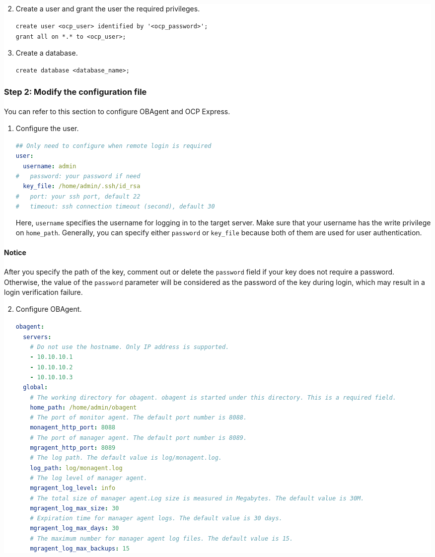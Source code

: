 2. Create a user and grant the user the required privileges.

   ```shell
   create user <ocp_user> identified by '<ocp_password>';
   grant all on *.* to <ocp_user>;
   ```

3. Create a database.

   ```shell
   create database <database_name>;
   ```

### Step 2: Modify the configuration file

You can refer to this section to configure OBAgent and OCP Express.

1. Configure the user.

   ```yaml
   ## Only need to configure when remote login is required
   user:
     username: admin
   #   password: your password if need
     key_file: /home/admin/.ssh/id_rsa
   #   port: your ssh port, default 22
   #   timeout: ssh connection timeout (second), default 30
   ```

   Here, `username` specifies the username for logging in to the target server. Make sure that your username has the write privilege on `home_path`. Generally, you can specify either `password` or `key_file` because both of them are used for user authentication.

<main id="notice" type='notice'>
     <h4>Notice</h4>
     <p>After you specify the path of the key, comment out or delete the <code>password</code> field if your key does not require a password. Otherwise, the value of the <code>password</code> parameter will be considered as the password of the key during login, which may result in a login verification failure. </p>
   </main>

2. Configure OBAgent.

   ```yaml
   obagent:
     servers:
       # Do not use the hostname. Only IP address is supported.
       - 10.10.10.1
       - 10.10.10.2
       - 10.10.10.3
     global:
       # The working directory for obagent. obagent is started under this directory. This is a required field.
       home_path: /home/admin/obagent
       # The port of monitor agent. The default port number is 8088.
       monagent_http_port: 8088
       # The port of manager agent. The default port number is 8089.
       mgragent_http_port: 8089
       # The log path. The default value is log/monagent.log.
       log_path: log/monagent.log
       # The log level of manager agent.
       mgragent_log_level: info
       # The total size of manager agent.Log size is measured in Megabytes. The default value is 30M.
       mgragent_log_max_size: 30
       # Expiration time for manager agent logs. The default value is 30 days.
       mgragent_log_max_days: 30
       # The maximum number for manager agent log files. The default value is 15.
       mgragent_log_max_backups: 15
   ```